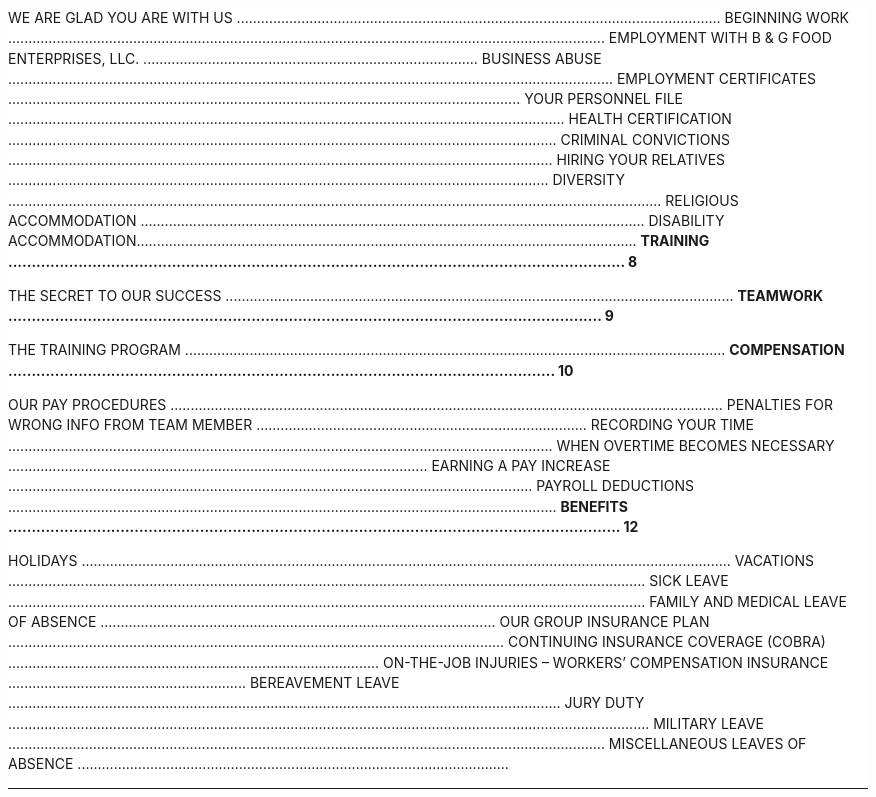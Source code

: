 WE ARE GLAD YOU ARE WITH US ........................................................................................................................ BEGINNING WORK .................................................................................................................................................... EMPLOYMENT WITH B & G FOOD ENTERPRISES, LLC. ................................................................................... BUSINESS ABUSE ...................................................................................................................................................... EMPLOYMENT CERTIFICATES ............................................................................................................................... YOUR PERSONNEL FILE .......................................................................................................................................... HEALTH CERTIFICATION ........................................................................................................................................ CRIMINAL CONVICTIONS ....................................................................................................................................... HIRING YOUR RELATIVES ...................................................................................................................................... DIVERSITY .................................................................................................................................................................. RELIGIOUS ACCOMMODATION ............................................................................................................................. DISABILITY ACCOMMODATION............................................................................................................................ **TRAINING .................................................................................................................................... 8**

THE SECRET TO OUR SUCCESS .............................................................................................................................. **TEAMWORK ............................................................................................................................... 9**

THE TRAINING PROGRAM ...................................................................................................................................... **COMPENSATION ..................................................................................................................... 10**

OUR PAY PROCEDURES ......................................................................................................................................... PENALTIES FOR WRONG INFO FROM TEAM MEMBER .................................................................................. RECORDING YOUR TIME ....................................................................................................................................... WHEN OVERTIME BECOMES NECESSARY ........................................................................................................ EARNING A PAY INCREASE .................................................................................................................................. PAYROLL DEDUCTIONS ........................................................................................................................................ **BENEFITS ................................................................................................................................... 12**

HOLIDAYS ................................................................................................................................................................. VACATIONS .............................................................................................................................................................. SICK LEAVE .............................................................................................................................................................. FAMILY AND MEDICAL LEAVE OF ABSENCE .................................................................................................. OUR GROUP INSURANCE PLAN ........................................................................................................................... CONTINUING INSURANCE COVERAGE (COBRA) ............................................................................................ ON-THE-JOB INJURIES – WORKERS’ COMPENSATION INSURANCE ........................................................... BEREAVEMENT LEAVE ......................................................................................................................................... JURY DUTY ............................................................................................................................................................... MILITARY LEAVE .................................................................................................................................................... MISCELLANEOUS LEAVES OF ABSENCE ...........................................................................................................

---